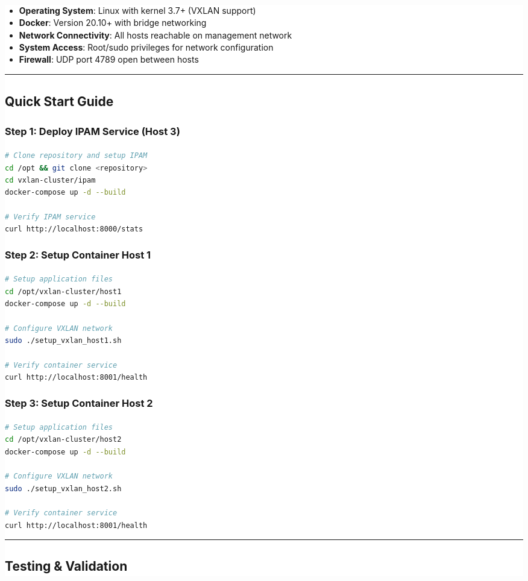 - **Operating System**: Linux with kernel 3.7+ (VXLAN support)
- **Docker**: Version 20.10+ with bridge networking
- **Network Connectivity**: All hosts reachable on management network
- **System Access**: Root/sudo privileges for network configuration
- **Firewall**: UDP port 4789 open between hosts

---

## Quick Start Guide

### Step 1: Deploy IPAM Service (Host 3)
```bash
# Clone repository and setup IPAM
cd /opt && git clone <repository>
cd vxlan-cluster/ipam
docker-compose up -d --build

# Verify IPAM service
curl http://localhost:8000/stats
```

### Step 2: Setup Container Host 1
```bash
# Setup application files
cd /opt/vxlan-cluster/host1
docker-compose up -d --build

# Configure VXLAN network
sudo ./setup_vxlan_host1.sh

# Verify container service
curl http://localhost:8001/health
```

### Step 3: Setup Container Host 2
```bash
# Setup application files  
cd /opt/vxlan-cluster/host2
docker-compose up -d --build

# Configure VXLAN network
sudo ./setup_vxlan_host2.sh

# Verify container service
curl http://localhost:8001/health
```

---

## Testing & Validation
